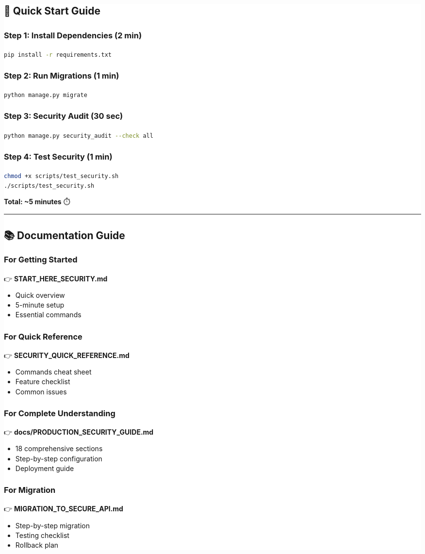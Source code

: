 
## 🚀 Quick Start Guide

### Step 1: Install Dependencies (2 min)
```bash
pip install -r requirements.txt
```

### Step 2: Run Migrations (1 min)
```bash
python manage.py migrate
```

### Step 3: Security Audit (30 sec)
```bash
python manage.py security_audit --check all
```

### Step 4: Test Security (1 min)
```bash
chmod +x scripts/test_security.sh
./scripts/test_security.sh
```

**Total: ~5 minutes** ⏱️

---

## 📚 Documentation Guide

### For Getting Started
👉 **START_HERE_SECURITY.md**
- Quick overview
- 5-minute setup
- Essential commands

### For Quick Reference
👉 **SECURITY_QUICK_REFERENCE.md**
- Commands cheat sheet
- Feature checklist
- Common issues

### For Complete Understanding
👉 **docs/PRODUCTION_SECURITY_GUIDE.md**
- 18 comprehensive sections
- Step-by-step configuration
- Deployment guide

### For Migration
👉 **MIGRATION_TO_SECURE_API.md**
- Step-by-step migration
- Testing checklist
- Rollback plan
